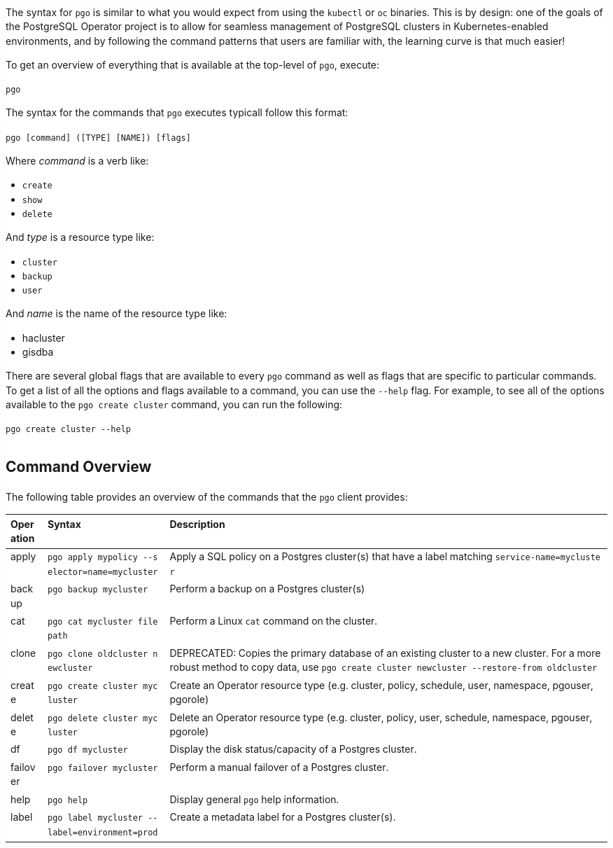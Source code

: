The syntax for `pgo` is similar to what you would expect from using the
`kubectl` or `oc` binaries. This is by design: one of the goals of the
PostgreSQL Operator project is to allow for seamless management of PostgreSQL
clusters in Kubernetes-enabled environments, and by following the command
patterns that users are familiar with, the learning curve is that much easier!

To get an overview of everything that is available at the top-level of `pgo`,
execute:

```shell
pgo
```

The syntax for the commands that `pgo` executes typicall follow this format:

```
pgo [command] ([TYPE] [NAME]) [flags]
```

Where *command* is a verb like:

- `create`
- `show`
- `delete`

And *type* is a resource type like:

- `cluster`
- `backup`
- `user`

And *name* is the name of the resource type like:

- hacluster
- gisdba

There are several global flags that are available to every `pgo` command as well
as flags that are specific to particular commands. To get a list of all the
options and flags available to a command, you can use the `--help` flag. For
example, to see all of the options available to the `pgo create cluster`
command, you can run the following:

```shell
pgo create cluster --help
```

## Command Overview

The following table provides an overview of the commands that the `pgo` client
provides:

| Operation   | Syntax                                                       | Description                                                                                     |
| :---------- | :-------------                                               | :------                                                                                         |
| apply       | `pgo apply mypolicy --selector=name=mycluster`               | Apply a SQL policy on a Postgres cluster(s) that have a label matching `service-name=mycluster` |
| backup      | `pgo backup mycluster`                                       | Perform a backup on a Postgres cluster(s)                                                       |
| cat         | `pgo cat mycluster filepath`                                 | Perform a Linux `cat` command on the cluster.                                                   |
| clone      | `pgo clone oldcluster newcluster`                             | DEPRECATED: Copies the primary database of an existing cluster to a new cluster. For a more robust method to copy data, use `pgo create cluster newcluster --restore-from oldcluster `                         |
| create      | `pgo create cluster mycluster`                               | Create an Operator resource type (e.g. cluster, policy, schedule, user, namespace, pgouser, pgorole)                         |
| delete      | `pgo delete cluster mycluster`                               | Delete an Operator resource type (e.g. cluster, policy, user, schedule, namespace, pgouser, pgorole)                         |
| df          | `pgo df mycluster`                                           | Display the disk status/capacity of a Postgres cluster.                                         |
| failover    | `pgo failover mycluster`                                     | Perform a manual failover of a Postgres cluster.                                                |
| help        | `pgo help`                                                   | Display general `pgo` help information.                                                         |
| label       | `pgo label mycluster --label=environment=prod`               | Create a metadata label for a Postgres cluster(s).                                              |